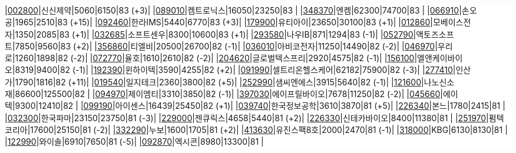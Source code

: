 |[002800](https://finance.daum.net/quotes/A002800)|신신제약|5060|6150|83 (+3)|
|[089010](https://finance.daum.net/quotes/A089010)|켐트로닉스|16050|23250|83 |
|[348370](https://finance.daum.net/quotes/A348370)|엔켐|62300|74700|83 |
|[066910](https://finance.daum.net/quotes/A066910)|손오공|1965|2510|83 (+15)|
|[092460](https://finance.daum.net/quotes/A092460)|한라IMS|5440|6770|83 (+3)|
|[179900](https://finance.daum.net/quotes/A179900)|유티아이|23650|30100|83 (+1)|
|[012860](https://finance.daum.net/quotes/A012860)|모베이스전자|1350|2085|83 (+1)|
|[032685](https://finance.daum.net/quotes/A032685)|소프트센우|8300|10600|83 (+1)|
|[293580](https://finance.daum.net/quotes/A293580)|나우IB|871|1294|83 (-1)|
|[052790](https://finance.daum.net/quotes/A052790)|액토즈소프트|7850|9560|83 (+2)|
|[356860](https://finance.daum.net/quotes/A356860)|티엘비|20500|26700|82 (-1)|
|[036010](https://finance.daum.net/quotes/A036010)|아비코전자|11250|14490|82 (-2)|
|[046970](https://finance.daum.net/quotes/A046970)|우리로|1260|1898|82 (-2)|
|[072770](https://finance.daum.net/quotes/A072770)|율호|1610|2610|82 (-2)|
|[204620](https://finance.daum.net/quotes/A204620)|글로벌텍스프리|2920|4575|82 (-1)|
|[156100](https://finance.daum.net/quotes/A156100)|엘앤케이바이오|8319|9400|82 (-1)|
|[192390](https://finance.daum.net/quotes/A192390)|윈하이텍|3590|4255|82 (+2)|
|[091990](https://finance.daum.net/quotes/A091990)|셀트리온헬스케어|62182|75900|82 (-3)|
|[277410](https://finance.daum.net/quotes/A277410)|인산가|1790|1816|82 (+11)|
|[019540](https://finance.daum.net/quotes/A019540)|일지테크|2360|3800|82 (+5)|
|[252990](https://finance.daum.net/quotes/A252990)|샘씨엔에스|3915|5640|82 (-1)|
|[121600](https://finance.daum.net/quotes/A121600)|나노신소재|86600|125500|82 |
|[094970](https://finance.daum.net/quotes/A094970)|제이엠티|3310|3850|82 (-1)|
|[397030](https://finance.daum.net/quotes/A397030)|에이프릴바이오|7678|11250|82 (-2)|
|[045660](https://finance.daum.net/quotes/A045660)|에이텍|9300|12410|82 |
|[099190](https://finance.daum.net/quotes/A099190)|아이센스|16439|25450|82 (+1)|
|[039740](https://finance.daum.net/quotes/A039740)|한국정보공학|3610|3870|81 (+5)|
|[226340](https://finance.daum.net/quotes/A226340)|본느|1780|2415|81 |
|[032300](https://finance.daum.net/quotes/A032300)|한국파마|23150|23750|81 (-3)|
|[229000](https://finance.daum.net/quotes/A229000)|젠큐릭스|4658|5440|81 (+2)|
|[226330](https://finance.daum.net/quotes/A226330)|신테카바이오|8400|11380|81 |
|[251970](https://finance.daum.net/quotes/A251970)|펌텍코리아|17600|25150|81 (-2)|
|[332290](https://finance.daum.net/quotes/A332290)|누보|1600|1705|81 (+2)|
|[413630](https://finance.daum.net/quotes/A413630)|유진스팩8호|2000|2470|81 (-1)|
|[318000](https://finance.daum.net/quotes/A318000)|KBG|6130|8130|81 |
|[122990](https://finance.daum.net/quotes/A122990)|와이솔|6910|7650|81 (-5)|
|[092870](https://finance.daum.net/quotes/A092870)|엑시콘|8980|13300|81 |